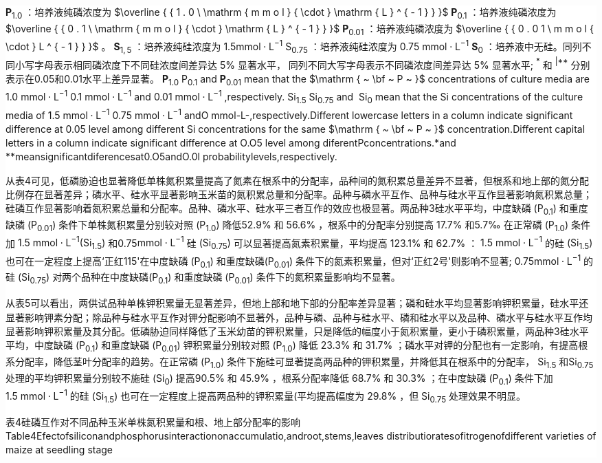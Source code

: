 $\mathbf { P } _ { 1 . 0 }$ ：培养液纯磷浓度为 $\overline { { 1 . 0 \ \mathrm { m m o l } { \cdot } \mathrm { L } ^ { - 1 } } }$ $\mathbf { P } _ { 0 . 1 }$ ：培养液纯磷浓度为 $\overline { { 0 . 1 \ \mathrm { m m o l } { \cdot } \mathrm { L } ^ { - 1 } } }$ $\mathbf { P } _ { 0 . 0 1 }$ ：培养液纯磷浓度为 $\overline { { 0 . 0 1 \ m m o l { \cdot } L ^ { - 1 } } }$ 。 $\mathbf { S } _ { 1 , 5 }$ ：培养液纯硅浓度为 $1 . 5 \mathrm { m m o l } { \cdot } \mathrm { L } ^ { - 1 }$ $\mathrm { S } _ { 0 . 7 5 }$ ：培养液纯硅浓度为 $0 . 7 5 \mathrm { \ m m o l { \cdot } L ^ { - 1 } }$ $\mathbf { S } _ { 0 }$ ：培养液中无硅。同列不同小写字母表示相同磷浓度下不同硅浓度间差异达 $5 \%$ 显著水平， 同列不同大写字母表示不同磷浓度间差异达 $5 \%$ 显著水平; $^ *$ 和 $^ { | * * }$ 分别表示在0.05和0.01水平上差异显著。 $\mathbf { P } _ { 1 . 0 }$ $\mathrm { P } _ { 0 . 1 }$ and $\mathbf { P } _ { 0 . 0 1 }$ mean that the $\mathrm { ~ \bf ~ P ~ }$ concentrations of culture media are $1 . 0 \ \mathrm { m m o l { \cdot } L ^ { - 1 } }$ $0 . 1 \ \mathrm { m m o l } { \cdot } \mathrm { L } ^ { - 1 }$ and $0 . 0 1 \ \mathrm { m m o l { \cdot } L ^ { - 1 } }$ ,respectively. $\mathrm { S i } _ { 1 . 5 }$ $\mathrm { S i } _ { 0 . 7 5 }$ and $\mathrm { \ S i _ { 0 } }$ mean that the Si concentrations of the culture media of $1 . 5 \ \mathrm { m m o l { \cdot } L ^ { - 1 } }$ $0 . 7 5 \mathrm { \ m m o l { \cdot } L ^ { - 1 } }$ andO mmol-L-,respectively.Different lowercase letters in a column indicate significant difference at 0.05 level among different Si concentrations for the same $\mathrm { ~ \bf ~ P ~ }$ concentration.Different capital letters in a column indicate significant difference at O.O5 level among diferentPconcentrations.\*and \*\*meansignificantdiferencesat0.O5andO.0l probabilitylevels,respectively.

从表4可见，低磷胁迫也显著降低单株氮积累量提高了氮素在根系中的分配率，品种间的氮积累总量差异不显著，但根系和地上部的氮分配比例存在显著差异；磷水平、硅水平显著影响玉米苗的氮积累总量和分配率。品种与磷水平互作、品种与硅水平互作显著影响氮积累总量；硅磷互作显著影响着氮积累总量和分配率。品种、磷水平、硅水平三者互作的效应也极显著。两品种3硅水平平均，中度缺磷 $( \mathrm { P } _ { 0 . 1 } )$ 和重度缺磷 $( \mathrm { P } _ { 0 . 0 1 } )$ 条件下单株氮积累量分别较对照 $( \mathsf { P } _ { 1 . 0 } )$ 降低$5 2 . 9 \%$ 和 $56 . 6 \%$ ，根系中的分配率分别提高 $1 7 . 7 \%$ 和$5 . 7 \text{‰}$ 在正常磷 $( \mathsf { P } _ { 1 . 0 } )$ 条件加 $1 . 5 \ \mathrm { m m o l { \cdot } L ^ { - 1 } ( S i _ { 1 . 5 } ) }$ 和0.75$\mathrm { m m o l } { \cdot } \mathrm { L } ^ { - 1 }$ 硅 $( \mathrm { S i } _ { 0 . 7 5 } )$ 可以显著提高氮素积累量，平均提高 $123 . 1 \%$ 和 $6 2 . 7 \%$ ： $1 . 5 \ \mathrm { m m o l { \cdot } L ^ { - 1 } }$ 的硅 $( \mathrm { S i } _ { 1 . 5 } )$ 也可在一定程度上提高‘正红115'在中度缺磷 $( \mathrm { P } _ { 0 . 1 } )$ 和重度缺磷$( \mathrm { P } _ { 0 . 0 1 } )$ 条件下的氮素积累量，但对‘正红2号'则影响不显著; $0 . 7 5 \mathrm { m m o l } { \cdot } \mathrm { L } ^ { - 1 }$ 的硅 $( \mathrm { S i } _ { 0 . 7 5 } )$ 对两个品种在中度缺磷$( \mathsf { P } _ { 0 . 1 } )$ 和重度缺磷 $( \mathrm { P } _ { 0 . 0 1 } )$ 条件下的氮积累量影响均不显著。

从表5可以看出，两供试品种单株钾积累量无显著差异，但地上部和地下部的分配率差异显著；磷和硅水平均显著影响钾积累量，硅水平还显著影响钾素分配；除品种与硅水平互作对钾分配影响不显著外，品种与磷、品种与硅水平、磷和硅水平以及品种、磷水平与硅水平互作均显著影响钾积累量及其分配。低磷胁迫同样降低了玉米幼苗的钾积累量，只是降低的幅度小于氮积累量，更小于磷积累量，两品种3硅水平平均，中度缺磷 $( \mathrm { P } _ { 0 . 1 } )$ 和重度缺磷 $\left( \mathrm { P } _ { 0 . 0 1 } \right)$ 钾积累量分别较对照 $( \mathsf { P } _ { 1 . 0 } )$ 降低 $23 . 3 \%$ 和 $3 1 . 7 \%$ ；磷水平对钾的分配也有一定影响，有提高根系分配率，降低茎叶分配率的趋势。在正常磷 $( \mathsf { P } _ { 1 . 0 } )$ 条件下施硅可显著提高两品种的钾积累量，并降低其在根系中的分配率， $\mathrm { S i } _ { 1 . 5 }$ 和$\mathrm { S i } _ { 0 . 7 5 }$ 处理的平均钾积累量分别较不施硅 $\mathrm { ( S i _ { 0 } ) }$ 提高$9 0 . 5 \%$ 和 $45 . 9 \%$ ，根系分配率降低 $6 8 . 7 \%$ 和 $30 . 3 \%$ ；在中度缺磷 $( \mathrm { P } _ { 0 . 1 } )$ 条件下加 $1 . 5 \mathrm { \ m m o l { \cdot } L ^ { - 1 } }$ 的硅 $( \mathrm { S i } _ { 1 . 5 } )$ 也可在一定程度上提高两品种的钾积累量(平均提高幅度为 $2 9 . 8 \%$ ，但 $\mathrm { S i } _ { 0 . 7 5 }$ 处理效果不明显。

表4硅磷互作对不同品种玉米单株氮积累量和根、地上部分配率的影响 Table4Efectofsiliconandphosphorusinteractiononaccumulatio,androot,stems,leaves distributioratesofitrogenofdifferent varieties of maize at seedling stage   
